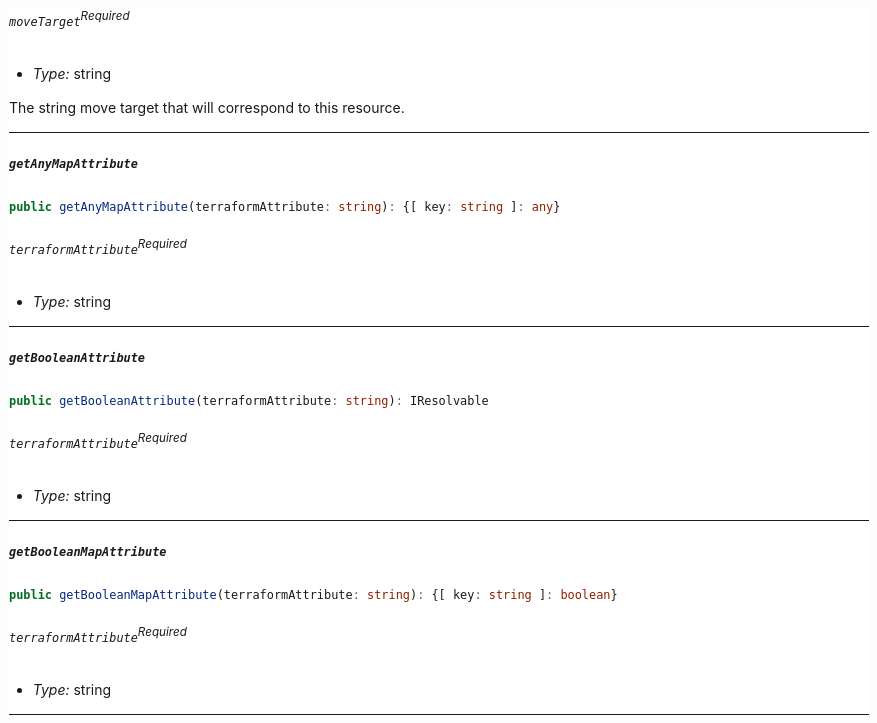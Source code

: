 ###### `moveTarget`<sup>Required</sup> <a name="moveTarget" id="@cdktf/provider-vault.githubAuthBackend.GithubAuthBackend.addMoveTarget.parameter.moveTarget"></a>

- *Type:* string

The string move target that will correspond to this resource.

---

##### `getAnyMapAttribute` <a name="getAnyMapAttribute" id="@cdktf/provider-vault.githubAuthBackend.GithubAuthBackend.getAnyMapAttribute"></a>

```typescript
public getAnyMapAttribute(terraformAttribute: string): {[ key: string ]: any}
```

###### `terraformAttribute`<sup>Required</sup> <a name="terraformAttribute" id="@cdktf/provider-vault.githubAuthBackend.GithubAuthBackend.getAnyMapAttribute.parameter.terraformAttribute"></a>

- *Type:* string

---

##### `getBooleanAttribute` <a name="getBooleanAttribute" id="@cdktf/provider-vault.githubAuthBackend.GithubAuthBackend.getBooleanAttribute"></a>

```typescript
public getBooleanAttribute(terraformAttribute: string): IResolvable
```

###### `terraformAttribute`<sup>Required</sup> <a name="terraformAttribute" id="@cdktf/provider-vault.githubAuthBackend.GithubAuthBackend.getBooleanAttribute.parameter.terraformAttribute"></a>

- *Type:* string

---

##### `getBooleanMapAttribute` <a name="getBooleanMapAttribute" id="@cdktf/provider-vault.githubAuthBackend.GithubAuthBackend.getBooleanMapAttribute"></a>

```typescript
public getBooleanMapAttribute(terraformAttribute: string): {[ key: string ]: boolean}
```

###### `terraformAttribute`<sup>Required</sup> <a name="terraformAttribute" id="@cdktf/provider-vault.githubAuthBackend.GithubAuthBackend.getBooleanMapAttribute.parameter.terraformAttribute"></a>

- *Type:* string

---